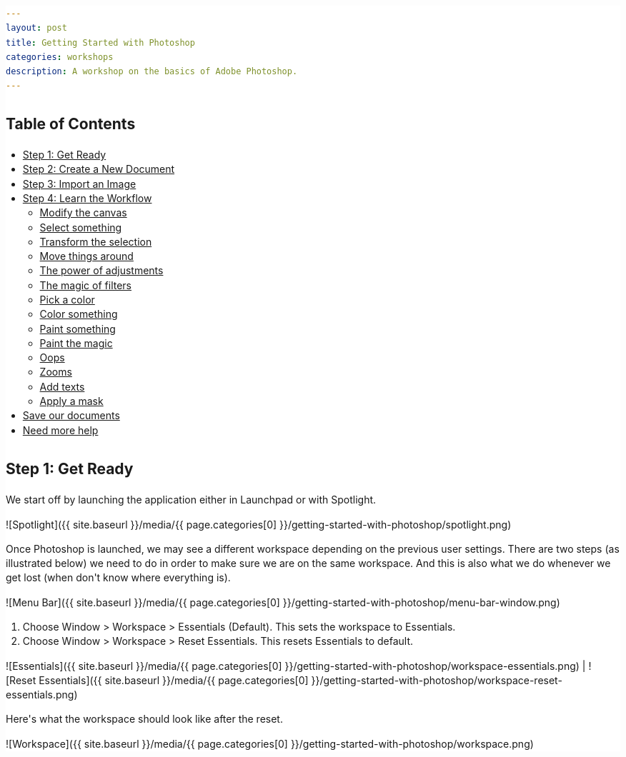 ```yaml
---
layout: post
title: Getting Started with Photoshop
categories: workshops
description: A workshop on the basics of Adobe Photoshop.
---
```


## Table of Contents

- [Step 1: Get Ready](#step-1-get-ready)
- [Step 2: Create a New Document](#step-2-create-a-new-document)
- [Step 3: Import an Image](#step-3-import-an-image)
- [Step 4: Learn the Workflow](#step-4-learn-the-workflow)
  * [Modify the canvas](#modify-the-canvas)
  * [Select something](#select-something)
  * [Transform the selection](#transform-the-selection)
  * [Move things around](#move-things-around)
  * [The power of adjustments](#the-power-of-adjustments)
  * [The magic of filters](#the-magic-of-filters)
  * [Pick a color](#pick-a-color)
  * [Color something](#color-something)
  * [Paint something](#paint-something)
  * [Paint the magic](#paint-the-magic)
  * [Oops](#oops)
  * [Zooms](#zooms)
  * [Add texts](#add-texts)
  * [Apply a mask](#apply-a-mask)
- [Save our documents](#save-our-documents)
- [Need more help](#need-more-help)

## Step 1: Get Ready

We start off by launching the application either in Launchpad or with Spotlight.

![Spotlight]({{ site.baseurl }}/media/{{ page.categories[0] }}/getting-started-with-photoshop/spotlight.png)

Once Photoshop is launched, we may see a different workspace depending on the previous user settings. There are two steps (as illustrated below) we need to do in order to make sure we are on the same workspace. And this is also what we do whenever we get lost (when don't know where everything is).

![Menu Bar]({{ site.baseurl }}/media/{{ page.categories[0] }}/getting-started-with-photoshop/menu-bar-window.png)

1. Choose Window > Workspace > Essentials (Default). This sets the workspace to Essentials.
2. Choose Window > Workspace > Reset Essentials. This resets Essentials to default.

![Essentials]({{ site.baseurl }}/media/{{ page.categories[0] }}/getting-started-with-photoshop/workspace-essentials.png) | ![Reset Essentials]({{ site.baseurl }}/media/{{ page.categories[0] }}/getting-started-with-photoshop/workspace-reset-essentials.png)

Here's what the workspace should look like after the reset.

![Workspace]({{ site.baseurl }}/media/{{ page.categories[0] }}/getting-started-with-photoshop/workspace.png)
